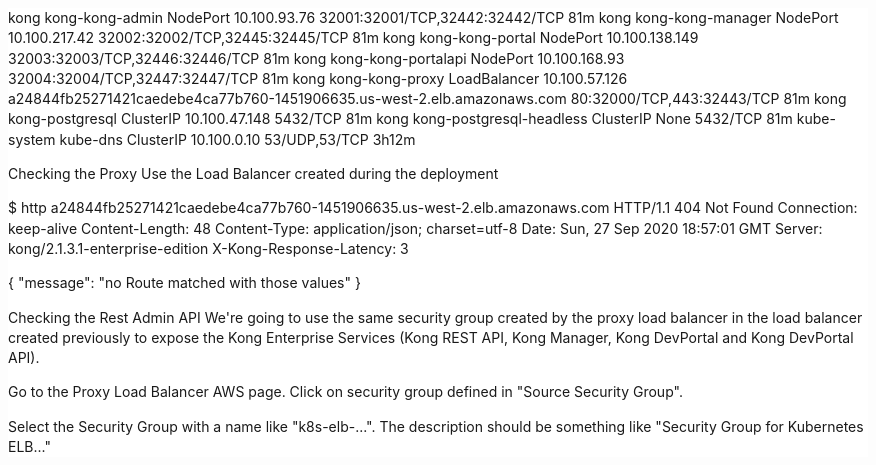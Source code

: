 kong          kong-kong-admin                              NodePort       10.100.93.76     <none>                                                                    32001:32001/TCP,32442:32442/TCP                                           81m
kong          kong-kong-manager                            NodePort       10.100.217.42    <none>                                                                    32002:32002/TCP,32445:32445/TCP                                           81m
kong          kong-kong-portal                             NodePort       10.100.138.149   <none>                                                                    32003:32003/TCP,32446:32446/TCP                                           81m
kong          kong-kong-portalapi                          NodePort       10.100.168.93    <none>                                                                    32004:32004/TCP,32447:32447/TCP                                           81m
kong          kong-kong-proxy                              LoadBalancer   10.100.57.126    a24844fb25271421caedebe4ca77b760-1451906635.us-west-2.elb.amazonaws.com   80:32000/TCP,443:32443/TCP                                                81m
kong          kong-postgresql                              ClusterIP      10.100.47.148    <none>                                                                    5432/TCP                                                                  81m
kong          kong-postgresql-headless                     ClusterIP      None             <none>                                                                    5432/TCP                                                                  81m
kube-system   kube-dns                                     ClusterIP      10.100.0.10      <none>                                                                    53/UDP,53/TCP                                                             3h12m







Checking the Proxy
Use the Load Balancer created during the deployment

$ http a24844fb25271421caedebe4ca77b760-1451906635.us-west-2.elb.amazonaws.com
HTTP/1.1 404 Not Found
Connection: keep-alive
Content-Length: 48
Content-Type: application/json; charset=utf-8
Date: Sun, 27 Sep 2020 18:57:01 GMT
Server: kong/2.1.3.1-enterprise-edition
X-Kong-Response-Latency: 3

{
    "message": "no Route matched with those values"
}



Checking the Rest Admin API
We're going to use the same security group created by the proxy load balancer in the load balancer created previously to expose the Kong Enterprise Services (Kong REST API, Kong Manager, Kong DevPortal and Kong DevPortal API).

Go to the Proxy Load Balancer AWS page. Click on security group defined in "Source Security Group".

Select the Security Group with a name like "k8s-elb-...". The description should be something like "Security Group for Kubernetes ELB..."
